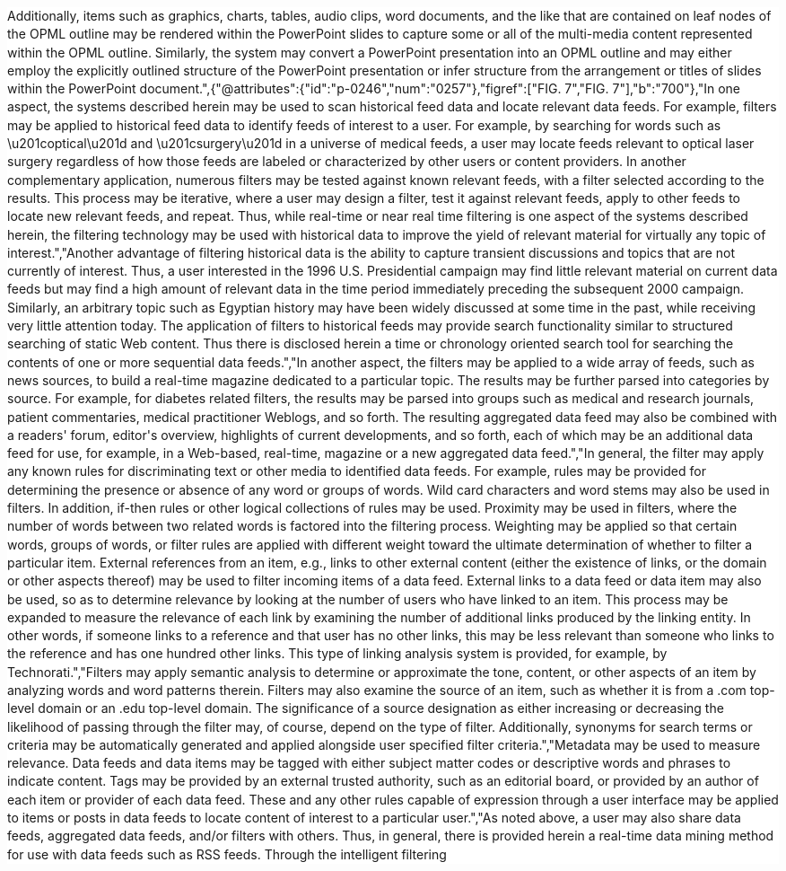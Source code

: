 Additionally, items such as graphics, charts, tables, audio clips, word documents, and the like that are contained on leaf nodes of the OPML outline may be rendered within the PowerPoint slides to capture some or all of the multi-media content represented within the OPML outline. Similarly, the system may convert a PowerPoint presentation into an OPML outline and may either employ the explicitly outlined structure of the PowerPoint presentation or infer structure from the arrangement or titles of slides within the PowerPoint document.",{"@attributes":{"id":"p-0246","num":"0257"},"figref":["FIG. 7","FIG. 7"],"b":"700"},"In one aspect, the systems described herein may be used to scan historical feed data and locate relevant data feeds. For example, filters may be applied to historical feed data to identify feeds of interest to a user. For example, by searching for words such as \u201coptical\u201d and \u201csurgery\u201d in a universe of medical feeds, a user may locate feeds relevant to optical laser surgery regardless of how those feeds are labeled or characterized by other users or content providers. In another complementary application, numerous filters may be tested against known relevant feeds, with a filter selected according to the results. This process may be iterative, where a user may design a filter, test it against relevant feeds, apply to other feeds to locate new relevant feeds, and repeat. Thus, while real-time or near real time filtering is one aspect of the systems described herein, the filtering technology may be used with historical data to improve the yield of relevant material for virtually any topic of interest.","Another advantage of filtering historical data is the ability to capture transient discussions and topics that are not currently of interest. Thus, a user interested in the 1996 U.S. Presidential campaign may find little relevant material on current data feeds but may find a high amount of relevant data in the time period immediately preceding the subsequent 2000 campaign. Similarly, an arbitrary topic such as Egyptian history may have been widely discussed at some time in the past, while receiving very little attention today. The application of filters to historical feeds may provide search functionality similar to structured searching of static Web content. Thus there is disclosed herein a time or chronology oriented search tool for searching the contents of one or more sequential data feeds.","In another aspect, the filters may be applied to a wide array of feeds, such as news sources, to build a real-time magazine dedicated to a particular topic. The results may be further parsed into categories by source. For example, for diabetes related filters, the results may be parsed into groups such as medical and research journals, patient commentaries, medical practitioner Weblogs, and so forth. The resulting aggregated data feed may also be combined with a readers' forum, editor's overview, highlights of current developments, and so forth, each of which may be an additional data feed for use, for example, in a Web-based, real-time, magazine or a new aggregated data feed.","In general, the filter may apply any known rules for discriminating text or other media to identified data feeds. For example, rules may be provided for determining the presence or absence of any word or groups of words. Wild card characters and word stems may also be used in filters. In addition, if-then rules or other logical collections of rules may be used. Proximity may be used in filters, where the number of words between two related words is factored into the filtering process. Weighting may be applied so that certain words, groups of words, or filter rules are applied with different weight toward the ultimate determination of whether to filter a particular item. External references from an item, e.g., links to other external content (either the existence of links, or the domain or other aspects thereof) may be used to filter incoming items of a data feed. External links to a data feed or data item may also be used, so as to determine relevance by looking at the number of users who have linked to an item. This process may be expanded to measure the relevance of each link by examining the number of additional links produced by the linking entity. In other words, if someone links to a reference and that user has no other links, this may be less relevant than someone who links to the reference and has one hundred other links. This type of linking analysis system is provided, for example, by Technorati.","Filters may apply semantic analysis to determine or approximate the tone, content, or other aspects of an item by analyzing words and word patterns therein. Filters may also examine the source of an item, such as whether it is from a .com top-level domain or an .edu top-level domain. The significance of a source designation as either increasing or decreasing the likelihood of passing through the filter may, of course, depend on the type of filter. Additionally, synonyms for search terms or criteria may be automatically generated and applied alongside user specified filter criteria.","Metadata may be used to measure relevance. Data feeds and data items may be tagged with either subject matter codes or descriptive words and phrases to indicate content. Tags may be provided by an external trusted authority, such as an editorial board, or provided by an author of each item or provider of each data feed. These and any other rules capable of expression through a user interface may be applied to items or posts in data feeds to locate content of interest to a particular user.","As noted above, a user may also share data feeds, aggregated data feeds, and\/or filters with others. Thus, in general, there is provided herein a real-time data mining method for use with data feeds such as RSS feeds. Through the intelligent filtering